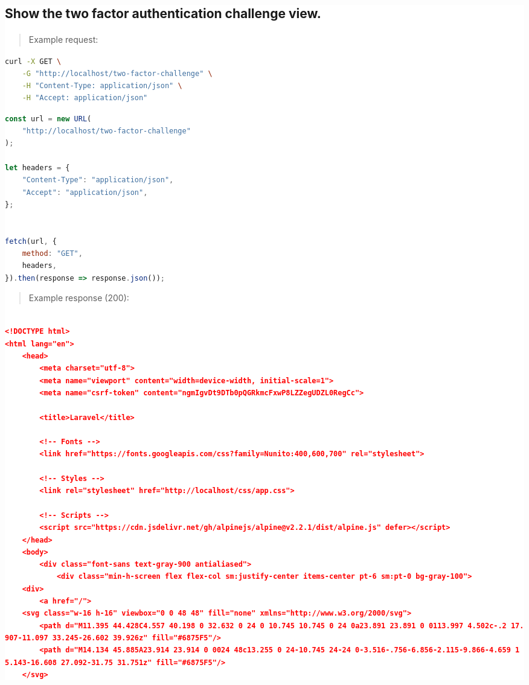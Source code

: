 
## Show the two factor authentication challenge view.




> Example request:

```bash
curl -X GET \
    -G "http://localhost/two-factor-challenge" \
    -H "Content-Type: application/json" \
    -H "Accept: application/json"
```

```javascript
const url = new URL(
    "http://localhost/two-factor-challenge"
);

let headers = {
    "Content-Type": "application/json",
    "Accept": "application/json",
};


fetch(url, {
    method: "GET",
    headers,
}).then(response => response.json());
```


> Example response (200):

```json

<!DOCTYPE html>
<html lang="en">
    <head>
        <meta charset="utf-8">
        <meta name="viewport" content="width=device-width, initial-scale=1">
        <meta name="csrf-token" content="ngmIgvDt9DTb0pQGRkmcFxwP8LZZegUDZL0RegCc">

        <title>Laravel</title>

        <!-- Fonts -->
        <link href="https://fonts.googleapis.com/css?family=Nunito:400,600,700" rel="stylesheet">

        <!-- Styles -->
        <link rel="stylesheet" href="http://localhost/css/app.css">

        <!-- Scripts -->
        <script src="https://cdn.jsdelivr.net/gh/alpinejs/alpine@v2.2.1/dist/alpine.js" defer></script>
    </head>
    <body>
        <div class="font-sans text-gray-900 antialiased">
            <div class="min-h-screen flex flex-col sm:justify-center items-center pt-6 sm:pt-0 bg-gray-100">
    <div>
        <a href="/">
    <svg class="w-16 h-16" viewbox="0 0 48 48" fill="none" xmlns="http://www.w3.org/2000/svg">
        <path d="M11.395 44.428C4.557 40.198 0 32.632 0 24 0 10.745 10.745 0 24 0a23.891 23.891 0 0113.997 4.502c-.2 17.907-11.097 33.245-26.602 39.926z" fill="#6875F5"/>
        <path d="M14.134 45.885A23.914 23.914 0 0024 48c13.255 0 24-10.745 24-24 0-3.516-.756-6.856-2.115-9.866-4.659 15.143-16.608 27.092-31.75 31.751z" fill="#6875F5"/>
    </svg>
```